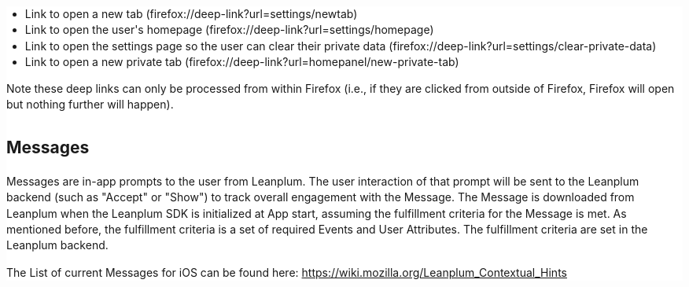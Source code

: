 * Link to open a new tab (firefox://deep-link?url=settings/newtab)
* Link to open the user's homepage (firefox://deep-link?url=settings/homepage)
* Link to open the settings page so the user can clear their private data (firefox://deep-link?url=settings/clear-private-data)
* Link to open a new private tab (firefox://deep-link?url=homepanel/new-private-tab)


Note these deep links can only be processed from within Firefox (i.e., if they are clicked from outside of Firefox, Firefox will open but nothing further will happen).

Messages
-----------
Messages are in-app prompts to the user from Leanplum. The user interaction of that prompt will be sent to the Leanplum backend (such as "Accept" or "Show") to track overall engagement with the Message. The Message is downloaded from Leanplum when the Leanplum SDK is initialized at App start, assuming the fulfillment criteria for the Message is met. As mentioned before, the fulfillment criteria is a set of required Events and User Attributes. The fulfillment criteria are set in the Leanplum backend.

The List of current Messages for iOS can be found here: https://wiki.mozilla.org/Leanplum_Contextual_Hints
